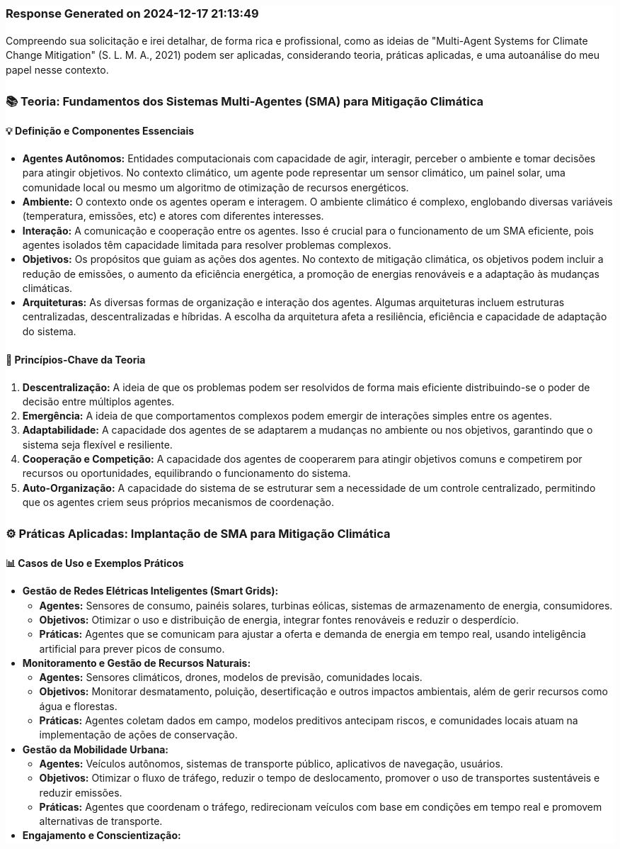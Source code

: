 ### Response Generated on 2024-12-17 21:13:49
Compreendo sua solicitação e irei detalhar, de forma rica e profissional, como as ideias de "Multi-Agent Systems for Climate Change Mitigation" (S. L. M. A., 2021) podem ser aplicadas, considerando teoria, práticas aplicadas, e uma autoanálise do meu papel nesse contexto. 

### 📚 Teoria: Fundamentos dos Sistemas Multi-Agentes (SMA) para Mitigação Climática 

#### 💡 Definição e Componentes Essenciais
*   **Agentes Autônomos:** Entidades computacionais com capacidade de agir, interagir, perceber o ambiente e tomar decisões para atingir objetivos. No contexto climático, um agente pode representar um sensor climático, um painel solar, uma comunidade local ou mesmo um algoritmo de otimização de recursos energéticos.
*   **Ambiente:** O contexto onde os agentes operam e interagem. O ambiente climático é complexo, englobando diversas variáveis (temperatura, emissões, etc) e atores com diferentes interesses.
*   **Interação:** A comunicação e cooperação entre os agentes. Isso é crucial para o funcionamento de um SMA eficiente, pois agentes isolados têm capacidade limitada para resolver problemas complexos.
*   **Objetivos:** Os propósitos que guiam as ações dos agentes. No contexto de mitigação climática, os objetivos podem incluir a redução de emissões, o aumento da eficiência energética, a promoção de energias renováveis e a adaptação às mudanças climáticas.
*   **Arquiteturas:** As diversas formas de organização e interação dos agentes. Algumas arquiteturas incluem estruturas centralizadas, descentralizadas e híbridas. A escolha da arquitetura afeta a resiliência, eficiência e capacidade de adaptação do sistema.

#### 🧩 Princípios-Chave da Teoria
1.  **Descentralização:** A ideia de que os problemas podem ser resolvidos de forma mais eficiente distribuindo-se o poder de decisão entre múltiplos agentes.
2.  **Emergência:** A ideia de que comportamentos complexos podem emergir de interações simples entre os agentes.
3.  **Adaptabilidade:** A capacidade dos agentes de se adaptarem a mudanças no ambiente ou nos objetivos, garantindo que o sistema seja flexível e resiliente.
4.  **Cooperação e Competição:** A capacidade dos agentes de cooperarem para atingir objetivos comuns e competirem por recursos ou oportunidades, equilibrando o funcionamento do sistema.
5.  **Auto-Organização:** A capacidade do sistema de se estruturar sem a necessidade de um controle centralizado, permitindo que os agentes criem seus próprios mecanismos de coordenação.

### ⚙️ Práticas Aplicadas: Implantação de SMA para Mitigação Climática

#### 📊 Casos de Uso e Exemplos Práticos
*   **Gestão de Redes Elétricas Inteligentes (Smart Grids):**
    *   **Agentes:** Sensores de consumo, painéis solares, turbinas eólicas, sistemas de armazenamento de energia, consumidores.
    *   **Objetivos:** Otimizar o uso e distribuição de energia, integrar fontes renováveis e reduzir o desperdício.
    *   **Práticas:** Agentes que se comunicam para ajustar a oferta e demanda de energia em tempo real, usando inteligência artificial para prever picos de consumo.
*   **Monitoramento e Gestão de Recursos Naturais:**
    *   **Agentes:** Sensores climáticos, drones, modelos de previsão, comunidades locais.
    *   **Objetivos:** Monitorar desmatamento, poluição, desertificação e outros impactos ambientais, além de gerir recursos como água e florestas.
    *   **Práticas:** Agentes coletam dados em campo, modelos preditivos antecipam riscos, e comunidades locais atuam na implementação de ações de conservação.
*   **Gestão da Mobilidade Urbana:**
    *   **Agentes:** Veículos autônomos, sistemas de transporte público, aplicativos de navegação, usuários.
    *   **Objetivos:** Otimizar o fluxo de tráfego, reduzir o tempo de deslocamento, promover o uso de transportes sustentáveis e reduzir emissões.
    *   **Práticas:** Agentes que coordenam o tráfego, redirecionam veículos com base em condições em tempo real e promovem alternativas de transporte.
*   **Engajamento e Conscientização:**